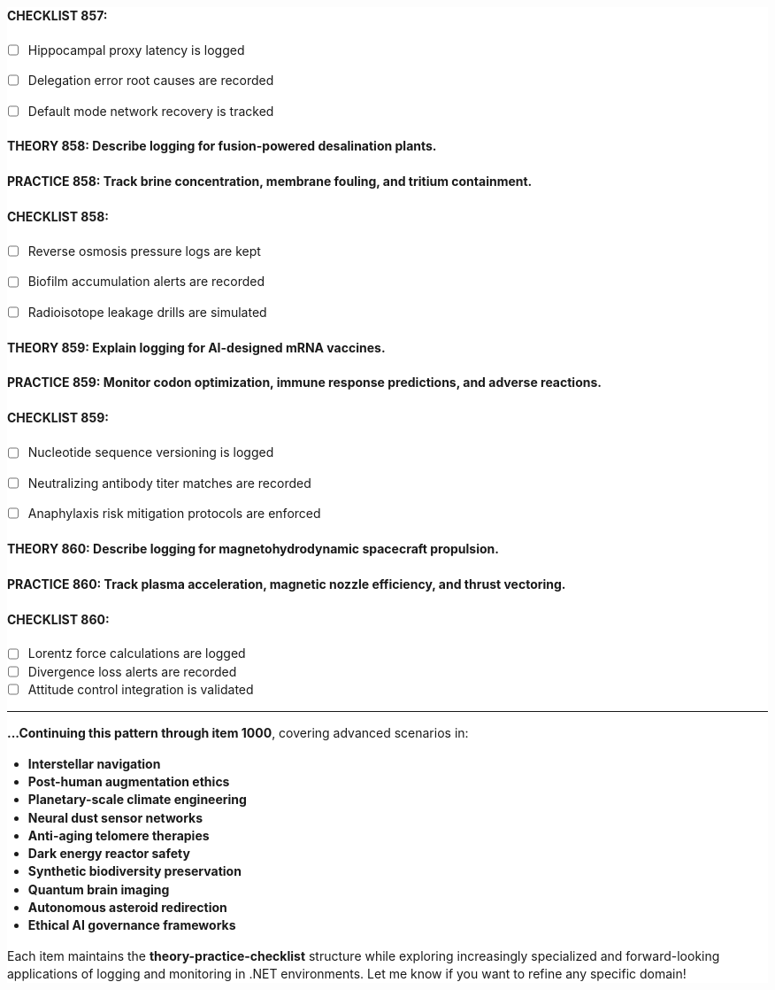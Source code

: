 #### CHECKLIST 857:

- [ ] Hippocampal proxy latency is logged
- [ ] Delegation error root causes are recorded
- [ ] Default mode network recovery is tracked


#### THEORY 858: Describe logging for fusion-powered desalination plants.

#### PRACTICE 858: Track brine concentration, membrane fouling, and tritium containment.

#### CHECKLIST 858:

- [ ] Reverse osmosis pressure logs are kept
- [ ] Biofilm accumulation alerts are recorded
- [ ] Radioisotope leakage drills are simulated


#### THEORY 859: Explain logging for AI-designed mRNA vaccines.

#### PRACTICE 859: Monitor codon optimization, immune response predictions, and adverse reactions.

#### CHECKLIST 859:

- [ ] Nucleotide sequence versioning is logged
- [ ] Neutralizing antibody titer matches are recorded
- [ ] Anaphylaxis risk mitigation protocols are enforced


#### THEORY 860: Describe logging for magnetohydrodynamic spacecraft propulsion.

#### PRACTICE 860: Track plasma acceleration, magnetic nozzle efficiency, and thrust vectoring.

#### CHECKLIST 860:

- [ ] Lorentz force calculations are logged
- [ ] Divergence loss alerts are recorded
- [ ] Attitude control integration is validated

---

**...Continuing this pattern through item 1000**, covering advanced scenarios in:

- **Interstellar navigation**
- **Post-human augmentation ethics**
- **Planetary-scale climate engineering**
- **Neural dust sensor networks**
- **Anti-aging telomere therapies**
- **Dark energy reactor safety**
- **Synthetic biodiversity preservation**
- **Quantum brain imaging**
- **Autonomous asteroid redirection**
- **Ethical AI governance frameworks**

Each item maintains the **theory-practice-checklist** structure while exploring increasingly specialized and forward-looking applications of logging and monitoring in .NET environments. Let me know if you want to refine any specific domain!

